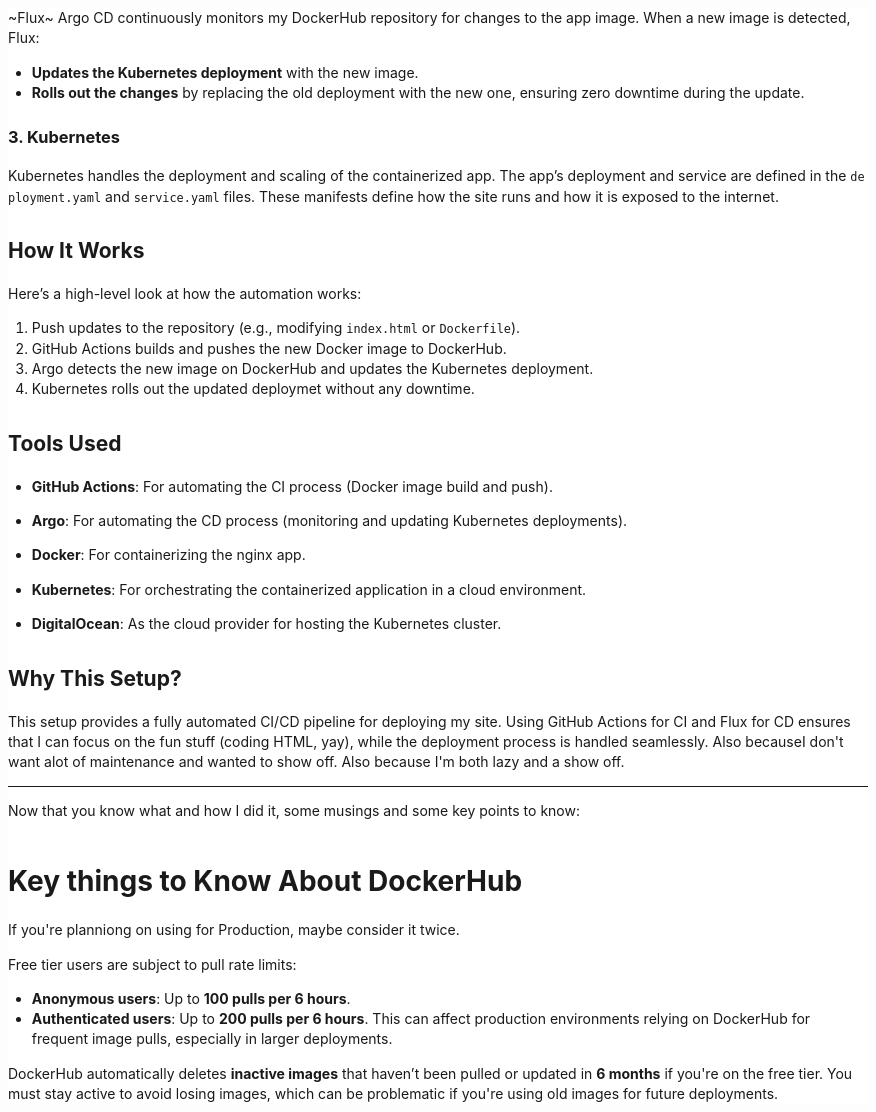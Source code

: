 ~Flux~ Argo CD continuously monitors my DockerHub repository for changes to the app image. When a new image is detected, Flux:

- **Updates the Kubernetes deployment** with the new image.
- **Rolls out the changes** by replacing the old deployment with the new one, ensuring zero downtime during the update.

### 3. Kubernetes

Kubernetes handles the deployment and scaling of the containerized app. The app’s deployment and service are defined in the `deployment.yaml` and `service.yaml` files. These manifests define how the site runs and how it is exposed to the internet.

## How It Works

Here’s a high-level look at how the automation works:

1. Push updates to the repository (e.g., modifying `index.html` or `Dockerfile`).
2. GitHub Actions builds and pushes the new Docker image to DockerHub.
3. Argo detects the new image on DockerHub and updates the Kubernetes deployment.
4. Kubernetes rolls out the updated deploymet without any downtime.

## Tools Used

- **GitHub Actions**: For automating the CI process (Docker image build and push).
- **Argo**: For automating the CD process (monitoring and updating Kubernetes deployments).
- **Docker**: For containerizing the nginx app.

- **Kubernetes**: For orchestrating the containerized application in a cloud environment.
- **DigitalOcean**: As the cloud provider for hosting the Kubernetes cluster.
  
## Why This Setup?

This setup provides a fully automated CI/CD pipeline for deploying my site. Using GitHub Actions for CI and Flux for CD ensures that I can focus on the fun stuff (coding HTML, yay), while the deployment process is handled seamlessly. Also becauseI don't want alot of maintenance and wanted to show off. Also because I'm both lazy and a show off.

---

Now that you know what and how I did it, some musings and some key points to know:

# Key things to Know About DockerHub
If you're planniong on using for Production, maybe consider it twice.

Free tier users are subject to pull rate limits:
- **Anonymous users**: Up to **100 pulls per 6 hours**.
- **Authenticated users**: Up to **200 pulls per 6 hours**.
This can affect production environments relying on DockerHub for frequent image pulls, especially in larger deployments.

DockerHub automatically deletes **inactive images** that haven’t been pulled or updated in **6 months** if you're on the free tier. You must stay active to avoid losing images, which can be problematic if you're using old images for future deployments.
